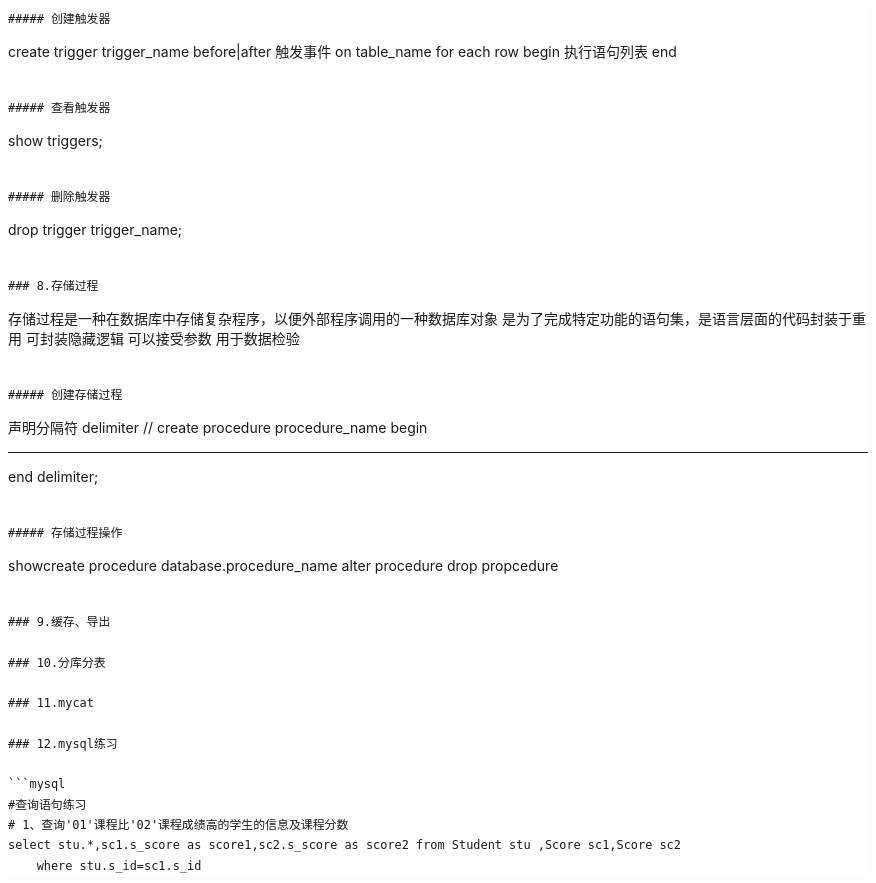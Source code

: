 ```
##### 创建触发器

```
create trigger trigger_name before|after 触发事件 
	on table_name for each row
		begin
    	执行语句列表
    end
```

##### 查看触发器

```
show triggers;
```

##### 删除触发器

```
drop trigger trigger_name;
```

### 8.存储过程

```
存储过程是一种在数据库中存储复杂程序，以便外部程序调用的一种数据库对象
是为了完成特定功能的语句集，是语言层面的代码封装于重用
可封装隐藏逻辑
可以接受参数
用于数据检验
```

##### 创建存储过程

```
声明分隔符
delimiter //
create procedure procedure_name
begin
***
end
delimiter;
```

##### 存储过程操作

```
showcreate procedure database.procedure_name
alter procedure
drop propcedure

```

### 9.缓存、导出

### 10.分库分表

### 11.mycat

### 12.mysql练习

```mysql
#查询语句练习
# 1、查询'01'课程比'02'课程成绩高的学生的信息及课程分数
select stu.*,sc1.s_score as score1,sc2.s_score as score2 from Student stu ,Score sc1,Score sc2
    where stu.s_id=sc1.s_id
```